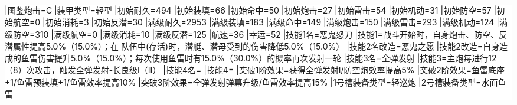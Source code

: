|图鉴炮击=C
|装甲类型=轻型
|初始耐久=494
|初始装填=66
|初始命中=50
|初始炮击=27
|初始雷击=54
|初始机动=31
|初始防空=57
|初始航空=0
|初始消耗=3
|初始反潜=30
|满级耐久=2953
|满级装填=183
|满级命中=149
|满级炮击=150
|满级雷击=293
|满级机动=124
|满级防空=310
|满级航空=0
|满级消耗=10
|满级反潜=125
|航速=36
|幸运=52
|技能1名=恶鬼怒刀
|技能1=战斗开始时，自身炮击、防空、反潜属性提高5.0%（15.0%）；在 队伍中(存活)时，潜艇、潜母受到的伤害降低5.0%（15.0%）
|技能2名改造=恶鬼之愿
|技能2改造=自身造成的鱼雷伤害提升5.0%（15.0%）；每次使用鱼雷时有15.0%（30.0%）的概率再次发射一轮
|技能3名=全弹发射
|技能3=主炮每进行12（8）次攻击，触发全弹发射-长良级I（II）
|技能4名=
|技能4=
|突破1阶效果=获得全弹发射I/防空炮效率提高5%
|突破2阶效果=鱼雷底座+1/鱼雷预装填+1/鱼雷效率提高10%
|突破3阶效果=全弹发射弹幕升级/鱼雷效率提高15%
|1号槽装备类型=轻巡炮
|2号槽装备类型=水面鱼雷